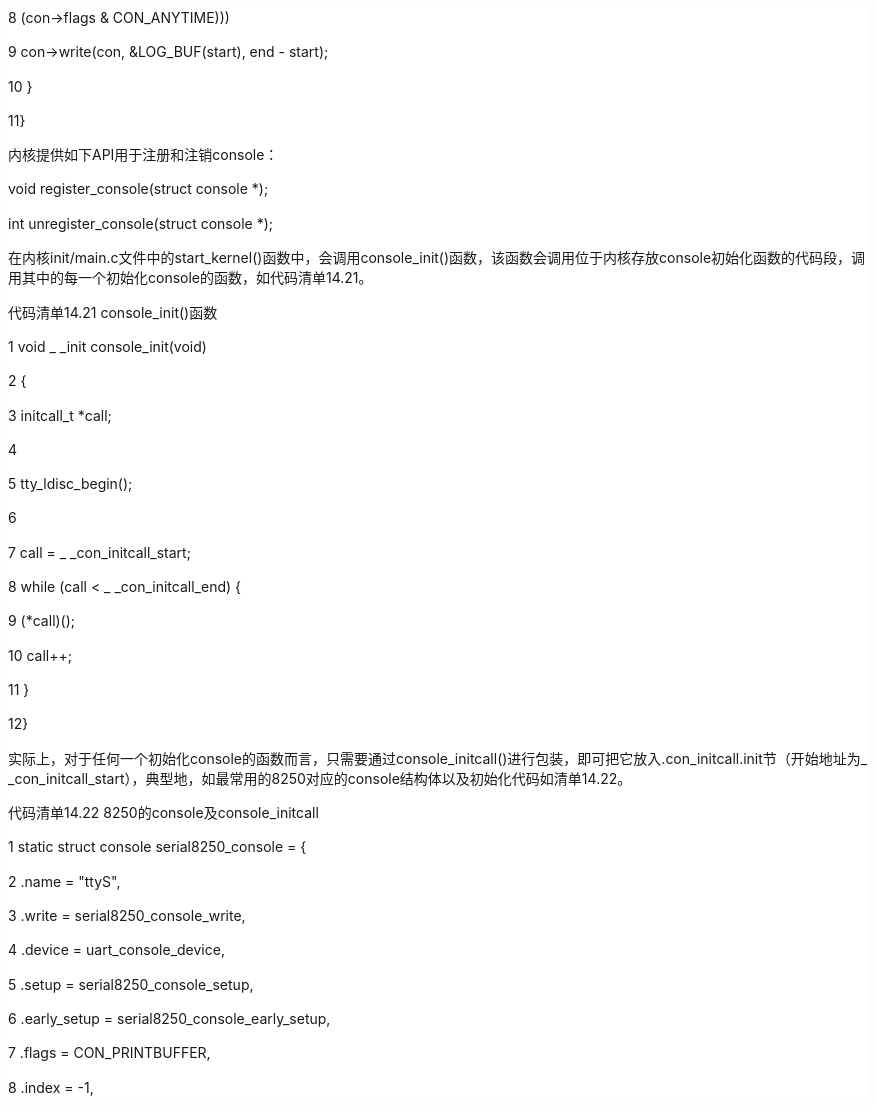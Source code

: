  8 (con->flags & CON_ANYTIME))) 
 
 9 con->write(con, &LOG_BUF(start), end - start); 
 
 10 } 
 
 11}

内核提供如下API用于注册和注销console：

void register_console(struct console *); 
 
 int unregister_console(struct console *);

在内核init/main.c文件中的start_kernel()函数中，会调用console_init()函数，该函数会调用位于内核存放console初始化函数的代码段，调用其中的每一个初始化console的函数，如代码清单14.21。

代码清单14.21 console_init()函数

1 void _ _init console_init(void) 
 
 2 { 
 
 3 initcall_t *call; 
 
 4 
 
 5 tty_ldisc_begin(); 
 
 6 
 
 7 call = _ _con_initcall_start; 
 
 8 while (call < _ _con_initcall_end) { 
 
 9 (*call)(); 
 
 10 call++; 
 
 11 } 
 
 12}

实际上，对于任何一个初始化console的函数而言，只需要通过console_initcall()进行包装，即可把它放入.con_initcall.init节（开始地址为_ _con_initcall_start），典型地，如最常用的8250对应的console结构体以及初始化代码如清单14.22。

代码清单14.22 8250的console及console_initcall

1 static struct console serial8250_console = { 
 
 2 .name = "ttyS",



3 .write = serial8250_console_write, 
 
 4 .device = uart_console_device, 
 
 5 .setup = serial8250_console_setup, 
 
 6 .early_setup = serial8250_console_early_setup, 
 
 7 .flags = CON_PRINTBUFFER, 
 
 8 .index = -1, 
 